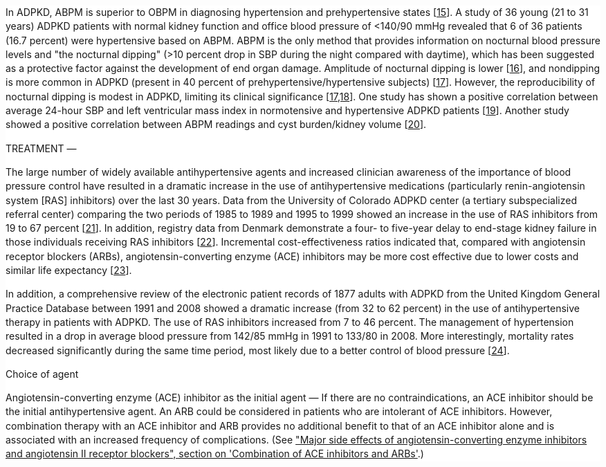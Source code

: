 In ADPKD, ABPM is superior to OBPM in diagnosing hypertension and prehypertensive states [[15](https://www.uptodate.com/contents/autosomal-dominant-polycystic-kidney-disease-adpkd-evaluation-and-management-of-hypertension/abstract/15)]. A study of 36 young (21 to 31 years) ADPKD patients with normal kidney function and office blood pressure of <140/90 mmHg revealed that 6 of 36 patients (16.7 percent) were hypertensive based on ABPM. ABPM is the only method that provides information on nocturnal blood pressure levels and "the nocturnal dipping" (>10 percent drop in SBP during the night compared with daytime), which has been suggested as a protective factor against the development of end organ damage. Amplitude of nocturnal dipping is lower [[16](https://www.uptodate.com/contents/autosomal-dominant-polycystic-kidney-disease-adpkd-evaluation-and-management-of-hypertension/abstract/16)], and nondipping is more common in ADPKD (present in 40 percent of prehypertensive/hypertensive subjects) [[17](https://www.uptodate.com/contents/autosomal-dominant-polycystic-kidney-disease-adpkd-evaluation-and-management-of-hypertension/abstract/17)]. However, the reproducibility of nocturnal dipping is modest in ADPKD, limiting its clinical significance [[17,18](https://www.uptodate.com/contents/autosomal-dominant-polycystic-kidney-disease-adpkd-evaluation-and-management-of-hypertension/abstract/17,18)]. One study has shown a positive correlation between average 24-hour SBP and left ventricular mass index in normotensive and hypertensive ADPKD patients [[19](https://www.uptodate.com/contents/autosomal-dominant-polycystic-kidney-disease-adpkd-evaluation-and-management-of-hypertension/abstract/19)]. Another study showed a positive correlation between ABPM readings and cyst burden/kidney volume [[20](https://www.uptodate.com/contents/autosomal-dominant-polycystic-kidney-disease-adpkd-evaluation-and-management-of-hypertension/abstract/20)].

TREATMENT —

The large number of widely available antihypertensive agents and increased clinician awareness of the importance of blood pressure control have resulted in a dramatic increase in the use of antihypertensive medications (particularly renin-angiotensin system [RAS] inhibitors) over the last 30 years. Data from the University of Colorado ADPKD center (a tertiary subspecialized referral center) comparing the two periods of 1985 to 1989 and 1995 to 1999 showed an increase in the use of RAS inhibitors from 19 to 67 percent [[21](https://www.uptodate.com/contents/autosomal-dominant-polycystic-kidney-disease-adpkd-evaluation-and-management-of-hypertension/abstract/21)]. In addition, registry data from Denmark demonstrate a four- to five-year delay to end-stage kidney failure in those individuals receiving RAS inhibitors [[22](https://www.uptodate.com/contents/autosomal-dominant-polycystic-kidney-disease-adpkd-evaluation-and-management-of-hypertension/abstract/22)]. Incremental cost-effectiveness ratios indicated that, compared with angiotensin receptor blockers (ARBs), angiotensin-converting enzyme (ACE) inhibitors may be more cost effective due to lower costs and similar life expectancy [[23](https://www.uptodate.com/contents/autosomal-dominant-polycystic-kidney-disease-adpkd-evaluation-and-management-of-hypertension/abstract/23)].

In addition, a comprehensive review of the electronic patient records of 1877 adults with ADPKD from the United Kingdom General Practice Database between 1991 and 2008 showed a dramatic increase (from 32 to 62 percent) in the use of antihypertensive therapy in patients with ADPKD. The use of RAS inhibitors increased from 7 to 46 percent. The management of hypertension resulted in a drop in average blood pressure from 142/85 mmHg in 1991 to 133/80 in 2008. More interestingly, mortality rates decreased significantly during the same time period, most likely due to a better control of blood pressure [[24](https://www.uptodate.com/contents/autosomal-dominant-polycystic-kidney-disease-adpkd-evaluation-and-management-of-hypertension/abstract/24)].

Choice of agent

Angiotensin-converting enzyme (ACE) inhibitor as the initial agent — If there are no contraindications, an ACE inhibitor should be the initial antihypertensive agent. An ARB could be considered in patients who are intolerant of ACE inhibitors. However, combination therapy with an ACE inhibitor and ARB provides no additional benefit to that of an ACE inhibitor alone and is associated with an increased frequency of complications. (See ["Major side effects of angiotensin-converting enzyme inhibitors and angiotensin II receptor blockers", section on 'Combination of ACE inhibitors and ARBs'](https://www.uptodate.com/contents/major-side-effects-of-angiotensin-converting-enzyme-inhibitors-and-angiotensin-ii-receptor-blockers?sectionName=COMBINATION+OF+ACE+INHIBITORS+AND+ARBs&search=polycystic+kidney+disease&topicRef=1675&anchor=H18&source=see_link#H18).)
